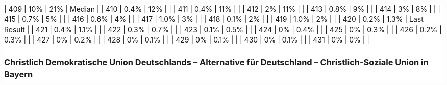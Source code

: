 | 409 | 10% | 21% | Median |
| 410 | 0.4% | 12% |  |
| 411 | 0.4% | 11% |  |
| 412 | 2% | 11% |  |
| 413 | 0.8% | 9% |  |
| 414 | 3% | 8% |  |
| 415 | 0.7% | 5% |  |
| 416 | 0.6% | 4% |  |
| 417 | 1.0% | 3% |  |
| 418 | 0.1% | 2% |  |
| 419 | 1.0% | 2% |  |
| 420 | 0.2% | 1.3% | Last Result |
| 421 | 0.4% | 1.1% |  |
| 422 | 0.3% | 0.7% |  |
| 423 | 0.1% | 0.5% |  |
| 424 | 0% | 0.4% |  |
| 425 | 0% | 0.3% |  |
| 426 | 0.2% | 0.3% |  |
| 427 | 0% | 0.2% |  |
| 428 | 0% | 0.1% |  |
| 429 | 0% | 0.1% |  |
| 430 | 0% | 0.1% |  |
| 431 | 0% | 0% |  |

### Christlich Demokratische Union Deutschlands – Alternative für Deutschland – Christlich-Soziale Union in Bayern
